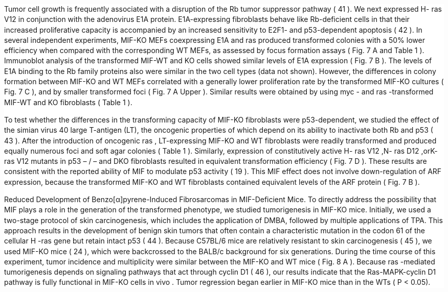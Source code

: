 Tumor cell growth is frequently associated with a disruption of the Rb
 tumor suppressor pathway ( 41 ).
 We next expressed H- ras V12 in conjunction with the
 adenovirus E1A protein. E1A-expressing fibroblasts behave like Rb-deficient
 cells in that their increased proliferative capacity is accompanied by an
 increased sensitivity to E2F1- and p53-dependent apoptosis
 ( 42 ). In several independent
 experiments, MIF-KO MEFs coexpressing E1A and ras produced
 transformed colonies with a 50% lower efficiency when compared with the
 corresponding WT MEFs, as assessed by focus formation assays
 ( Fig. 7 A and Table 1 ). Immunoblot analysis
 of the transformed MIF-WT and KO cells showed similar levels of E1A expression
 ( Fig. 7 B ). The levels
 of E1A binding to the Rb family proteins also were similar in the two cell
 types (data not shown). However, the differences in colony formation between
 MIF-KO and WT MEFs correlated with a generally lower proliferation rate by the
 transformed MIF-KO cultures ( Fig.
 7 C ), and by smaller transformed foci
 ( Fig. 7 A Upper ). Similar results were obtained by using myc - and ras -transformed MIF-WT and KO fibroblasts
 ( Table 1 ).

To test whether the differences in the transforming capacity of MIF-KO
 fibroblasts were p53-dependent, we studied the effect of the simian virus 40
 large T-antigen (LT), the oncogenic properties of which depend on its ability
 to inactivate both Rb and p53
 ( 43 ). After the introduction
 of oncogenic ras , LT-expressing MIF-KO and WT fibroblasts were
 readily transformed and produced equally numerous foci and soft agar colonies
 ( Table 1 ). Similarly,
 expression of constitutively active
 H- ras V12 ,N- ras D12 ,orK- ras V12 mutants in p53 – / – and DKO
 fibroblasts resulted in equivalent transformation efficiency
 ( Fig. 7 D ). These
 results are consistent with the reported ability of MIF to modulate p53
 activity ( 19 ). This MIF effect
 does not involve down-regulation of ARF expression, because the transformed
 MIF-KO and WT fibroblasts contained equivalent levels of the ARF protein
 ( Fig. 7 B ).

Reduced Development of Benzo[α]pyrene-Induced Fibrosarcomas in
 MIF-Deficient Mice. To directly address the possibility that MIF plays a
 role in the generation of the transformed phenotype, we studied tumorigenesis
 in MIF-KO mice. Initially, we used a two-stage protocol of skin
 carcinogenesis, which includes the application of DMBA, followed by multiple
 applications of TPA. This approach results in the development of benign skin
 tumors that often contain a characteristic mutation in the codon 61 of the
 cellular H -ras gene but retain intact p53
 ( 44 ). Because C57BL/6 mice are
 relatively resistant to skin carcinogenesis
 ( 45 ), we used MIF-KO mice
 ( 24 ), which were backcrossed
 to the BALB/c background for six generations. During the time course of this
 experiment, tumor incidence and multiplicity were similar between the MIF-KO
 and WT mice ( Fig. 8 A ).
 Because ras -mediated tumorigenesis depends on signaling pathways that
 act through cyclin D1 ( 46 ),
 our results indicate that the Ras-MAPK-cyclin D1 pathway is fully functional
 in MIF-KO cells in vivo . Tumor regression began earlier in MIF-KO
 mice than in the WTs ( P < 0.05).
